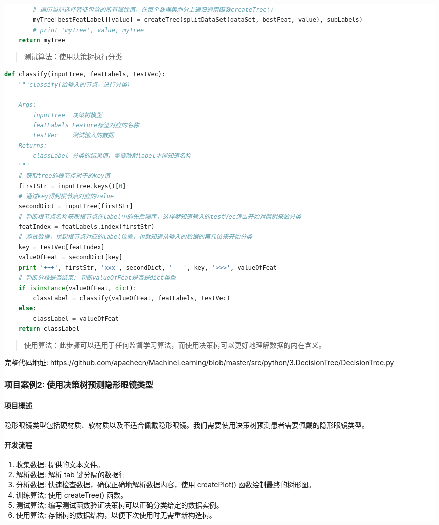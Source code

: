 ```python
        # 遍历当前选择特征包含的所有属性值，在每个数据集划分上递归调用函数createTree()
        myTree[bestFeatLabel][value] = createTree(splitDataSet(dataSet, bestFeat, value), subLabels)
        # print 'myTree', value, myTree
    return myTree
```

> 测试算法：使用决策树执行分类

```python
def classify(inputTree, featLabels, testVec):
    """classify(给输入的节点，进行分类)

    Args:
        inputTree  决策树模型
        featLabels Feature标签对应的名称
        testVec    测试输入的数据
    Returns:
        classLabel 分类的结果值，需要映射label才能知道名称
    """
    # 获取tree的根节点对于的key值
    firstStr = inputTree.keys()[0]
    # 通过key得到根节点对应的value
    secondDict = inputTree[firstStr]
    # 判断根节点名称获取根节点在label中的先后顺序，这样就知道输入的testVec怎么开始对照树来做分类
    featIndex = featLabels.index(firstStr)
    # 测试数据，找到根节点对应的label位置，也就知道从输入的数据的第几位来开始分类
    key = testVec[featIndex]
    valueOfFeat = secondDict[key]
    print '+++', firstStr, 'xxx', secondDict, '---', key, '>>>', valueOfFeat
    # 判断分枝是否结束: 判断valueOfFeat是否是dict类型
    if isinstance(valueOfFeat, dict):
        classLabel = classify(valueOfFeat, featLabels, testVec)
    else:
        classLabel = valueOfFeat
    return classLabel
```

> 使用算法：此步骤可以适用于任何监督学习算法，而使用决策树可以更好地理解数据的内在含义。

[完整代码地址](https://github.com/apachecn/MachineLearning/blob/master/src/python/3.DecisionTree/DecisionTree.py): <https://github.com/apachecn/MachineLearning/blob/master/src/python/3.DecisionTree/DecisionTree.py>

### 项目案例2: 使用决策树预测隐形眼镜类型

#### 项目概述

隐形眼镜类型包括硬材质、软材质以及不适合佩戴隐形眼镜。我们需要使用决策树预测患者需要佩戴的隐形眼镜类型。

#### 开发流程

1. 收集数据: 提供的文本文件。
2. 解析数据: 解析 tab 键分隔的数据行
3. 分析数据: 快速检查数据，确保正确地解析数据内容，使用 createPlot() 函数绘制最终的树形图。
4. 训练算法: 使用 createTree() 函数。
5. 测试算法: 编写测试函数验证决策树可以正确分类给定的数据实例。
6. 使用算法: 存储树的数据结构，以便下次使用时无需重新构造树。
